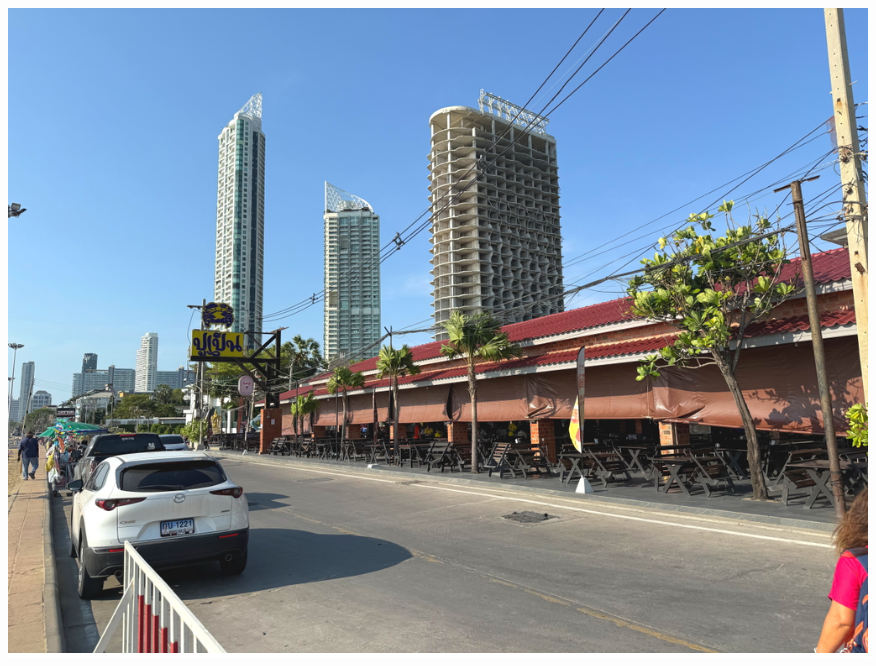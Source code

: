 <a href="20250304_012.JPG" target="_blank"><img src="20250304_012.JPG" alt="サンプル画像" width="900" /></a>